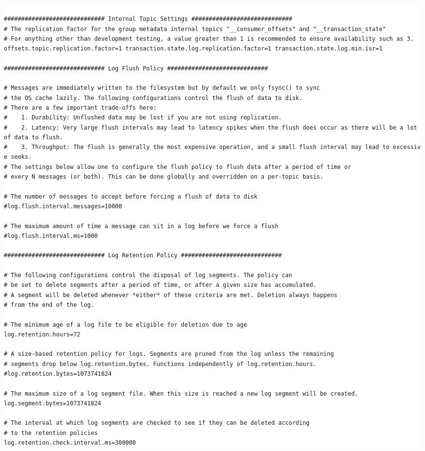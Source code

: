 ```properties

############################# Internal Topic Settings #############################
# The replication factor for the group metadata internal topics "__consumer_offsets" and "__transaction_state"
# For anything other than development testing, a value greater than 1 is recommended to ensure availability such as 3.
offsets.topic.replication.factor=1 transaction.state.log.replication.factor=1 transaction.state.log.min.isr=1

############################# Log Flush Policy #############################

# Messages are immediately written to the filesystem but by default we only fsync() to sync
# the OS cache lazily. The following configurations control the flush of data to disk.
# There are a few important trade-offs here:
#    1. Durability: Unflushed data may be lost if you are not using replication.
#    2. Latency: Very large flush intervals may lead to latency spikes when the flush does occur as there will be a lot of data to flush.
#    3. Throughput: The flush is generally the most expensive operation, and a small flush interval may lead to excessive seeks.
# The settings below allow one to configure the flush policy to flush data after a period of time or
# every N messages (or both). This can be done globally and overridden on a per-topic basis.

# The number of messages to accept before forcing a flush of data to disk
#log.flush.interval.messages=10000

# The maximum amount of time a message can sit in a log before we force a flush
#log.flush.interval.ms=1000

############################# Log Retention Policy #############################

# The following configurations control the disposal of log segments. The policy can
# be set to delete segments after a period of time, or after a given size has accumulated.
# A segment will be deleted whenever *either* of these criteria are met. Deletion always happens
# from the end of the log.

# The minimum age of a log file to be eligible for deletion due to age
log.retention.hours=72

# A size-based retention policy for logs. Segments are pruned from the log unless the remaining
# segments drop below log.retention.bytes. Functions independently of log.retention.hours.
#log.retention.bytes=1073741824

# The maximum size of a log segment file. When this size is reached a new log segment will be created.
log.segment.bytes=1073741824

# The interval at which log segments are checked to see if they can be deleted according
# to the retention policies
log.retention.check.interval.ms=300000 
```
